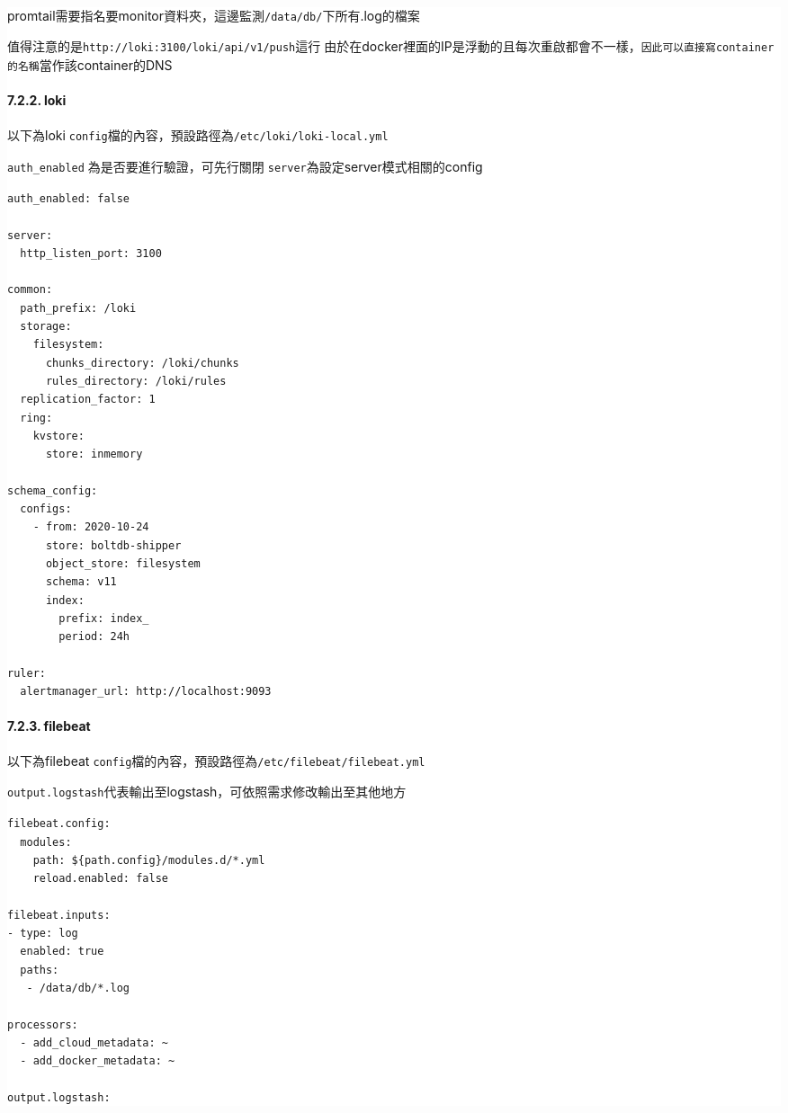 promtail需要指名要monitor資料夾，這邊監測`/data/db/`下所有.log的檔案

值得注意的是`http://loki:3100/loki/api/v1/push`這行
由於在docker裡面的IP是浮動的且每次重啟都會不一樣，`因此可以直接寫container的名稱`當作該container的DNS

####  7.2.2. <a name='loki'></a>loki

以下為loki `config`檔的內容，預設路徑為`/etc/loki/loki-local.yml`

`auth_enabled` 為是否要進行驗證，可先行關閉
`server`為設定server模式相關的config

```
auth_enabled: false

server:
  http_listen_port: 3100

common:
  path_prefix: /loki
  storage:
    filesystem:
      chunks_directory: /loki/chunks
      rules_directory: /loki/rules
  replication_factor: 1
  ring:
    kvstore:
      store: inmemory

schema_config:
  configs:
    - from: 2020-10-24
      store: boltdb-shipper
      object_store: filesystem
      schema: v11
      index:
        prefix: index_
        period: 24h

ruler:
  alertmanager_url: http://localhost:9093

```

####  7.2.3. <a name='filebeat'></a>filebeat

以下為filebeat `config`檔的內容，預設路徑為`/etc/filebeat/filebeat.yml`

`output.logstash`代表輸出至logstash，可依照需求修改輸出至其他地方

```
filebeat.config:
  modules:
    path: ${path.config}/modules.d/*.yml
    reload.enabled: false

filebeat.inputs:   
- type: log
  enabled: true   
  paths:   
   - /data/db/*.log

processors:
  - add_cloud_metadata: ~
  - add_docker_metadata: ~

output.logstash:
```
